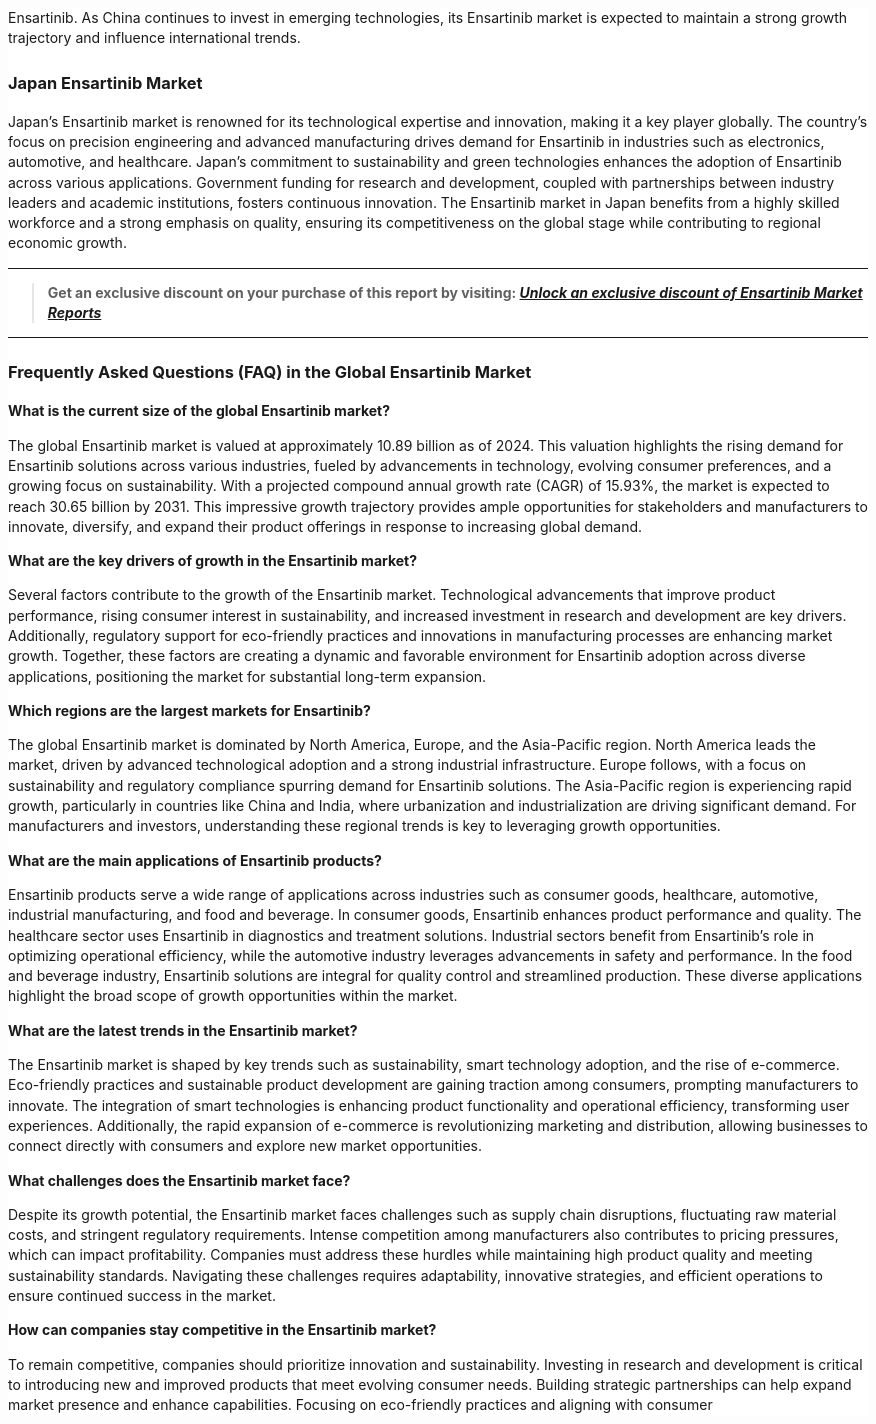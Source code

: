 Ensartinib. As China continues to invest in emerging technologies, its Ensartinib market is expected to maintain a strong growth trajectory and influence international trends.</p><h3>Japan Ensartinib Market</h3><p>Japan&rsquo;s Ensartinib market is renowned for its technological expertise and innovation, making it a key player globally. The country&rsquo;s focus on precision engineering and advanced manufacturing drives demand for Ensartinib in industries such as electronics, automotive, and healthcare. Japan&rsquo;s commitment to sustainability and green technologies enhances the adoption of Ensartinib across various applications. Government funding for research and development, coupled with partnerships between industry leaders and academic institutions, fosters continuous innovation. The Ensartinib market in Japan benefits from a highly skilled workforce and a strong emphasis on quality, ensuring its competitiveness on the global stage while contributing to regional economic growth.</p><hr /><blockquote><p><strong>Get an exclusive discount on your purchase of this report by visiting: <em><a href="://marketresearchpulse.com/ask-for-discount/129996?utm_source=Github&amp;utm_medium=052">Unlock an exclusive discount of Ensartinib Market Reports</a></em>&nbsp;</strong></p></blockquote><hr /><h3>Frequently Asked Questions (FAQ) in the Global Ensartinib Market</h3><p><strong>What is the current size of the global Ensartinib market?</strong></p><p>The global Ensartinib market is valued at approximately 10.89 billion as of 2024. This valuation highlights the rising demand for Ensartinib solutions across various industries, fueled by advancements in technology, evolving consumer preferences, and a growing focus on sustainability. With a projected compound annual growth rate (CAGR) of 15.93%, the market is expected to reach 30.65 billion by 2031. This impressive growth trajectory provides ample opportunities for stakeholders and manufacturers to innovate, diversify, and expand their product offerings in response to increasing global demand.</p><p><strong>What are the key drivers of growth in the Ensartinib market?</strong></p><p>Several factors contribute to the growth of the Ensartinib market. Technological advancements that improve product performance, rising consumer interest in sustainability, and increased investment in research and development are key drivers. Additionally, regulatory support for eco-friendly practices and innovations in manufacturing processes are enhancing market growth. Together, these factors are creating a dynamic and favorable environment for Ensartinib adoption across diverse applications, positioning the market for substantial long-term expansion.</p><p><strong>Which regions are the largest markets for Ensartinib?</strong></p><p>The global Ensartinib market is dominated by North America, Europe, and the Asia-Pacific region. North America leads the market, driven by advanced technological adoption and a strong industrial infrastructure. Europe follows, with a focus on sustainability and regulatory compliance spurring demand for Ensartinib solutions. The Asia-Pacific region is experiencing rapid growth, particularly in countries like China and India, where urbanization and industrialization are driving significant demand. For manufacturers and investors, understanding these regional trends is key to leveraging growth opportunities.</p><p><strong>What are the main applications of Ensartinib products?</strong></p><p>Ensartinib products serve a wide range of applications across industries such as consumer goods, healthcare, automotive, industrial manufacturing, and food and beverage. In consumer goods, Ensartinib enhances product performance and quality. The healthcare sector uses Ensartinib in diagnostics and treatment solutions. Industrial sectors benefit from Ensartinib&rsquo;s role in optimizing operational efficiency, while the automotive industry leverages advancements in safety and performance. In the food and beverage industry, Ensartinib solutions are integral for quality control and streamlined production. These diverse applications highlight the broad scope of growth opportunities within the market.</p><p><strong>What are the latest trends in the Ensartinib market?</strong></p><p>The Ensartinib market is shaped by key trends such as sustainability, smart technology adoption, and the rise of e-commerce. Eco-friendly practices and sustainable product development are gaining traction among consumers, prompting manufacturers to innovate. The integration of smart technologies is enhancing product functionality and operational efficiency, transforming user experiences. Additionally, the rapid expansion of e-commerce is revolutionizing marketing and distribution, allowing businesses to connect directly with consumers and explore new market opportunities.</p><p><strong>What challenges does the Ensartinib market face?</strong></p><p>Despite its growth potential, the Ensartinib market faces challenges such as supply chain disruptions, fluctuating raw material costs, and stringent regulatory requirements. Intense competition among manufacturers also contributes to pricing pressures, which can impact profitability. Companies must address these hurdles while maintaining high product quality and meeting sustainability standards. Navigating these challenges requires adaptability, innovative strategies, and efficient operations to ensure continued success in the market.</p><p><strong>How can companies stay competitive in the Ensartinib market?</strong></p><p>To remain competitive, companies should prioritize innovation and sustainability. Investing in research and development is critical to introducing new and improved products that meet evolving consumer needs. Building strategic partnerships can help expand market presence and enhance capabilities. Focusing on eco-friendly practices and aligning with consumer